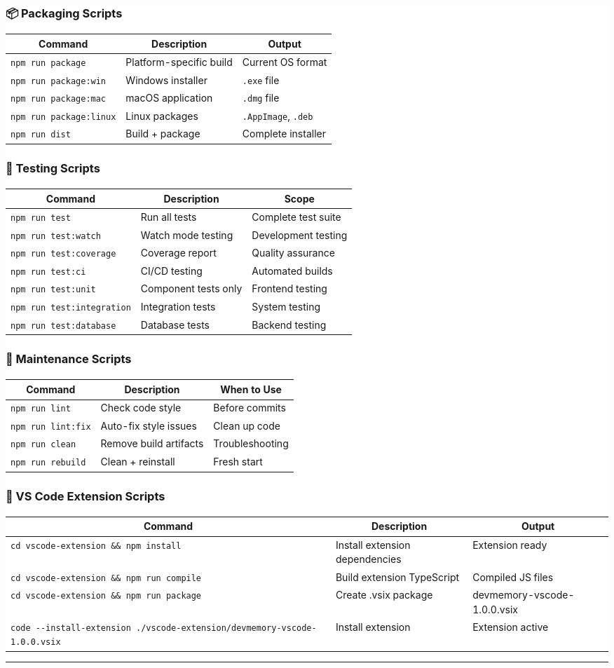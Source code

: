 ### **📦 Packaging Scripts**

| Command | Description | Output |
|---------|-------------|--------|
| `npm run package` | Platform-specific build | Current OS format |
| `npm run package:win` | Windows installer | `.exe` file |
| `npm run package:mac` | macOS application | `.dmg` file |
| `npm run package:linux` | Linux packages | `.AppImage`, `.deb` |
| `npm run dist` | Build + package | Complete installer |

### **🧪 Testing Scripts**

| Command | Description | Scope |
|---------|-------------|-------|
| `npm run test` | Run all tests | Complete test suite |
| `npm run test:watch` | Watch mode testing | Development testing |
| `npm run test:coverage` | Coverage report | Quality assurance |
| `npm run test:ci` | CI/CD testing | Automated builds |
| `npm run test:unit` | Component tests only | Frontend testing |
| `npm run test:integration` | Integration tests | System testing |
| `npm run test:database` | Database tests | Backend testing |

### **🔧 Maintenance Scripts**

| Command | Description | When to Use |
|---------|-------------|-------------|
| `npm run lint` | Check code style | Before commits |
| `npm run lint:fix` | Auto-fix style issues | Clean up code |
| `npm run clean` | Remove build artifacts | Troubleshooting |
| `npm run rebuild` | Clean + reinstall | Fresh start |

### **🧩 VS Code Extension Scripts**

| Command | Description | Output |
|---------|-------------|--------|
| `cd vscode-extension && npm install` | Install extension dependencies | Extension ready |
| `cd vscode-extension && npm run compile` | Build extension TypeScript | Compiled JS files |
| `cd vscode-extension && npm run package` | Create .vsix package | devmemory-vscode-1.0.0.vsix |
| `code --install-extension ./vscode-extension/devmemory-vscode-1.0.0.vsix` | Install extension | Extension active |

---